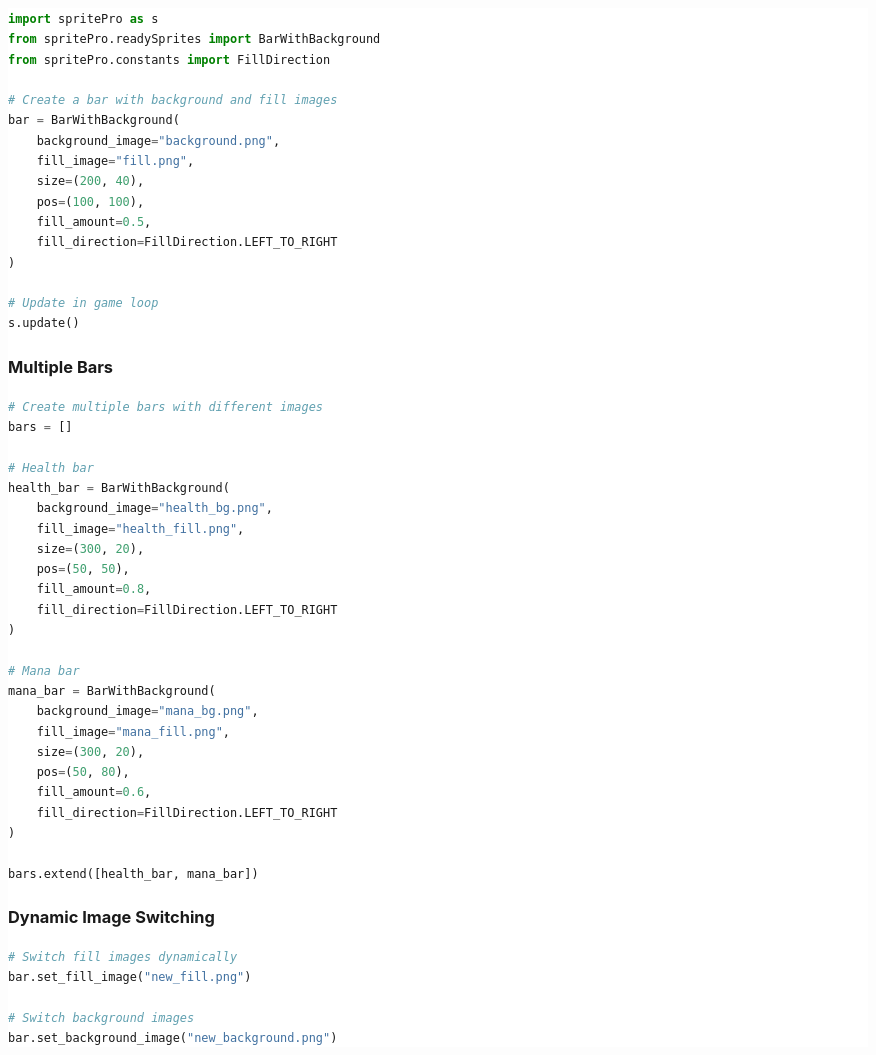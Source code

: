```python
import spritePro as s
from spritePro.readySprites import BarWithBackground
from spritePro.constants import FillDirection

# Create a bar with background and fill images
bar = BarWithBackground(
    background_image="background.png",
    fill_image="fill.png",
    size=(200, 40),
    pos=(100, 100),
    fill_amount=0.5,
    fill_direction=FillDirection.LEFT_TO_RIGHT
)

# Update in game loop
s.update()
```

### Multiple Bars

```python
# Create multiple bars with different images
bars = []

# Health bar
health_bar = BarWithBackground(
    background_image="health_bg.png",
    fill_image="health_fill.png",
    size=(300, 20),
    pos=(50, 50),
    fill_amount=0.8,
    fill_direction=FillDirection.LEFT_TO_RIGHT
)

# Mana bar
mana_bar = BarWithBackground(
    background_image="mana_bg.png",
    fill_image="mana_fill.png",
    size=(300, 20),
    pos=(50, 80),
    fill_amount=0.6,
    fill_direction=FillDirection.LEFT_TO_RIGHT
)

bars.extend([health_bar, mana_bar])
```

### Dynamic Image Switching

```python
# Switch fill images dynamically
bar.set_fill_image("new_fill.png")

# Switch background images
bar.set_background_image("new_background.png")
```

